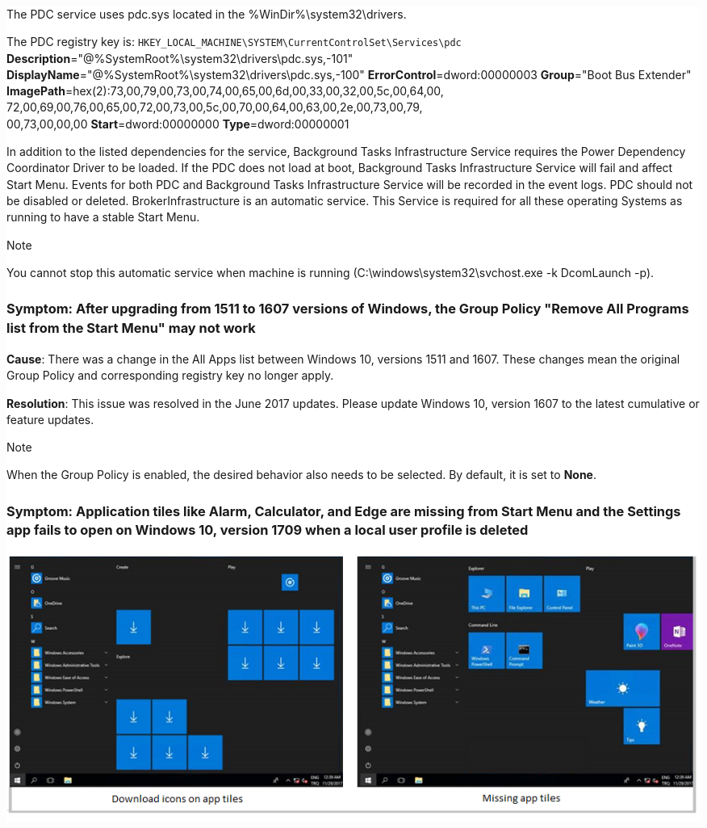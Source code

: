 The PDC service uses pdc.sys located in the %WinDir%\system32\drivers.

The PDC registry key is:
`HKEY_LOCAL_MACHINE\SYSTEM\CurrentControlSet\Services\pdc`
**Description**="@%SystemRoot%\\system32\\drivers\\pdc.sys,-101"
**DisplayName**="@%SystemRoot%\\system32\\drivers\\pdc.sys,-100"
**ErrorControl**=dword:00000003
**Group**="Boot Bus Extender"
**ImagePath**=hex(2):73,00,79,00,73,00,74,00,65,00,6d,00,33,00,32,00,5c,00,64,00,\
 72,00,69,00,76,00,65,00,72,00,73,00,5c,00,70,00,64,00,63,00,2e,00,73,00,79,\
 00,73,00,00,00
**Start**=dword:00000000
**Type**=dword:00000001

In addition to the listed dependencies for the service, Background Tasks Infrastructure Service requires the Power Dependency Coordinator Driver to be loaded. If the PDC does not load at boot, Background Tasks Infrastructure Service will fail and affect Start Menu.
Events for both PDC and Background Tasks Infrastructure Service will be recorded in the event logs. PDC should not be disabled or deleted. BrokerInfrastructure is an automatic service. This Service is required for all these operating Systems as running to have a stable Start Menu.

>[!NOTE]
>You cannot stop this automatic service when machine is running (C:\windows\system32\svchost.exe -k DcomLaunch -p).


### Symptom: After upgrading from 1511 to 1607 versions of Windows, the Group Policy "Remove All Programs list from the Start Menu" may not work

**Cause**: There was a change in the All Apps list between Windows 10, versions 1511 and 1607. These changes mean the original Group Policy and corresponding registry key no longer apply.

**Resolution**: This issue was resolved in the June 2017 updates. Please update Windows 10, version 1607 to the latest cumulative or feature updates.

>[!Note] 
>When the Group Policy is enabled, the desired behavior also needs to be selected. By default, it is set to **None**.


### Symptom: Application tiles like Alarm, Calculator, and Edge are missing from Start Menu and the Settings app fails to open on Windows 10, version 1709 when a local user profile is deleted

![Screenshots that show download icons on app tiles and missing app tiles](images/start-ts-2.png)
